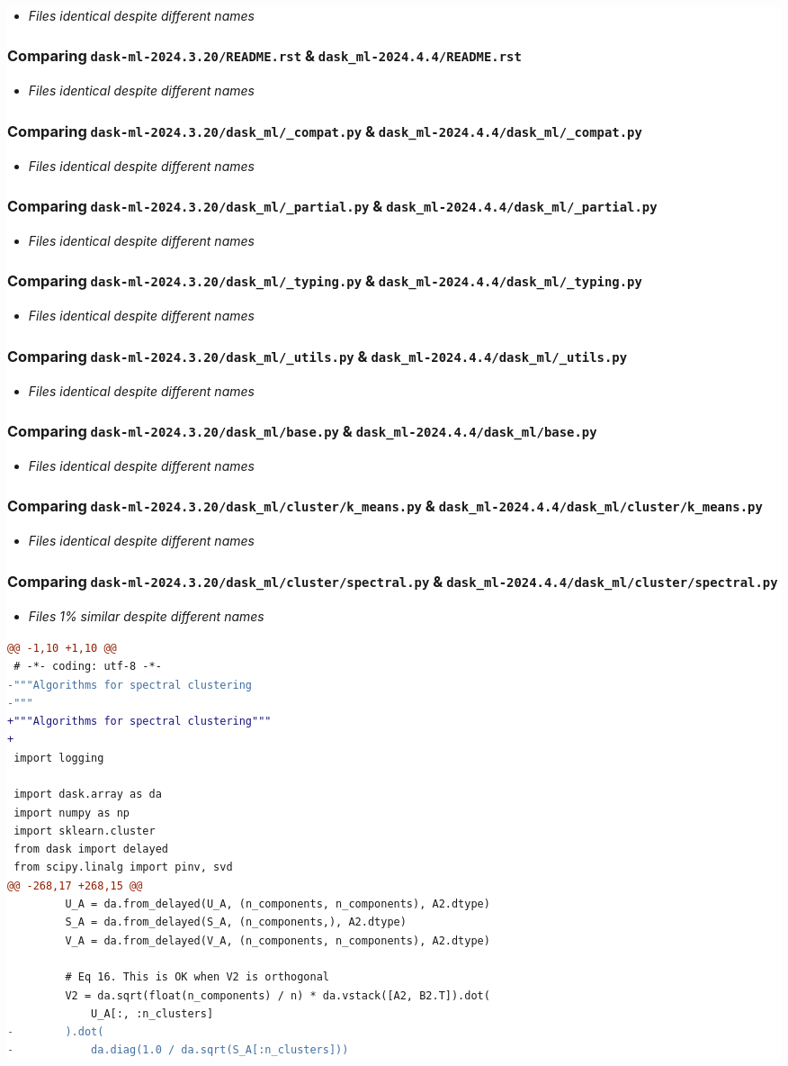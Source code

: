  * *Files identical despite different names*

### Comparing `dask-ml-2024.3.20/README.rst` & `dask_ml-2024.4.4/README.rst`

 * *Files identical despite different names*

### Comparing `dask-ml-2024.3.20/dask_ml/_compat.py` & `dask_ml-2024.4.4/dask_ml/_compat.py`

 * *Files identical despite different names*

### Comparing `dask-ml-2024.3.20/dask_ml/_partial.py` & `dask_ml-2024.4.4/dask_ml/_partial.py`

 * *Files identical despite different names*

### Comparing `dask-ml-2024.3.20/dask_ml/_typing.py` & `dask_ml-2024.4.4/dask_ml/_typing.py`

 * *Files identical despite different names*

### Comparing `dask-ml-2024.3.20/dask_ml/_utils.py` & `dask_ml-2024.4.4/dask_ml/_utils.py`

 * *Files identical despite different names*

### Comparing `dask-ml-2024.3.20/dask_ml/base.py` & `dask_ml-2024.4.4/dask_ml/base.py`

 * *Files identical despite different names*

### Comparing `dask-ml-2024.3.20/dask_ml/cluster/k_means.py` & `dask_ml-2024.4.4/dask_ml/cluster/k_means.py`

 * *Files identical despite different names*

### Comparing `dask-ml-2024.3.20/dask_ml/cluster/spectral.py` & `dask_ml-2024.4.4/dask_ml/cluster/spectral.py`

 * *Files 1% similar despite different names*

```diff
@@ -1,10 +1,10 @@
 # -*- coding: utf-8 -*-
-"""Algorithms for spectral clustering
-"""
+"""Algorithms for spectral clustering"""
+
 import logging
 
 import dask.array as da
 import numpy as np
 import sklearn.cluster
 from dask import delayed
 from scipy.linalg import pinv, svd
@@ -268,17 +268,15 @@
         U_A = da.from_delayed(U_A, (n_components, n_components), A2.dtype)
         S_A = da.from_delayed(S_A, (n_components,), A2.dtype)
         V_A = da.from_delayed(V_A, (n_components, n_components), A2.dtype)
 
         # Eq 16. This is OK when V2 is orthogonal
         V2 = da.sqrt(float(n_components) / n) * da.vstack([A2, B2.T]).dot(
             U_A[:, :n_clusters]
-        ).dot(
-            da.diag(1.0 / da.sqrt(S_A[:n_clusters]))
```